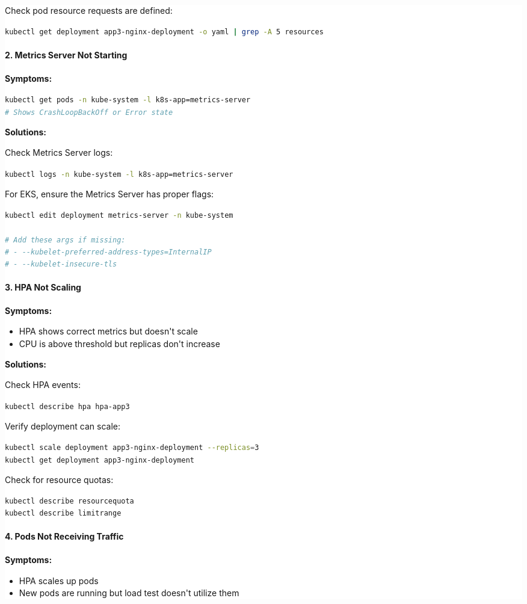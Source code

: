 Check pod resource requests are defined:
```bash
kubectl get deployment app3-nginx-deployment -o yaml | grep -A 5 resources
```

#### 2. Metrics Server Not Starting

**Symptoms:**
```bash
kubectl get pods -n kube-system -l k8s-app=metrics-server
# Shows CrashLoopBackOff or Error state
```

**Solutions:**

Check Metrics Server logs:
```bash
kubectl logs -n kube-system -l k8s-app=metrics-server
```

For EKS, ensure the Metrics Server has proper flags:
```bash
kubectl edit deployment metrics-server -n kube-system

# Add these args if missing:
# - --kubelet-preferred-address-types=InternalIP
# - --kubelet-insecure-tls
```

#### 3. HPA Not Scaling

**Symptoms:**
- HPA shows correct metrics but doesn't scale
- CPU is above threshold but replicas don't increase

**Solutions:**

Check HPA events:
```bash
kubectl describe hpa hpa-app3
```

Verify deployment can scale:
```bash
kubectl scale deployment app3-nginx-deployment --replicas=3
kubectl get deployment app3-nginx-deployment
```

Check for resource quotas:
```bash
kubectl describe resourcequota
kubectl describe limitrange
```

#### 4. Pods Not Receiving Traffic

**Symptoms:**
- HPA scales up pods
- New pods are running but load test doesn't utilize them
